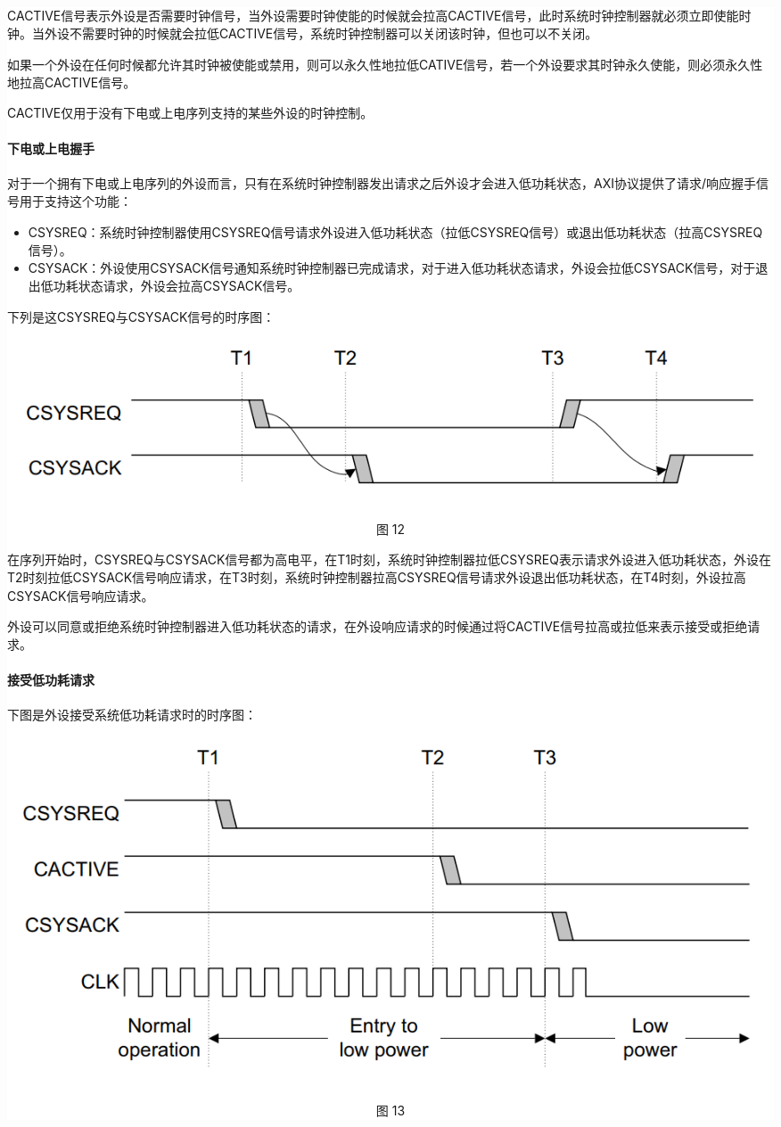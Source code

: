 CACTIVE信号表示外设是否需要时钟信号，当外设需要时钟使能的时候就会拉高CACTIVE信号，此时系统时钟控制器就必须立即使能时钟。当外设不需要时钟的时候就会拉低CACTIVE信号，系统时钟控制器可以关闭该时钟，但也可以不关闭。

如果一个外设在任何时候都允许其时钟被使能或禁用，则可以永久性地拉低CATIVE信号，若一个外设要求其时钟永久使能，则必须永久性地拉高CACTIVE信号。

CACTIVE仅用于没有下电或上电序列支持的某些外设的时钟控制。

#### 下电或上电握手

对于一个拥有下电或上电序列的外设而言，只有在系统时钟控制器发出请求之后外设才会进入低功耗状态，AXI协议提供了请求/响应握手信号用于支持这个功能：

* CSYSREQ：系统时钟控制器使用CSYSREQ信号请求外设进入低功耗状态（拉低CSYSREQ信号）或退出低功耗状态（拉高CSYSREQ信号）。
* CSYSACK：外设使用CSYSACK信号通知系统时钟控制器已完成请求，对于进入低功耗状态请求，外设会拉低CSYSACK信号，对于退出低功耗状态请求，外设会拉高CSYSACK信号。

下列是这CSYSREQ与CSYSACK信号的时序图：

<div align="center"><img src=".\pictures/AXI_pct/12.png" alt="Alt text"><p>图 12</p></div>

在序列开始时，CSYSREQ与CSYSACK信号都为高电平，在T1时刻，系统时钟控制器拉低CSYSREQ表示请求外设进入低功耗状态，外设在T2时刻拉低CSYSACK信号响应请求，在T3时刻，系统时钟控制器拉高CSYSREQ信号请求外设退出低功耗状态，在T4时刻，外设拉高CSYSACK信号响应请求。

外设可以同意或拒绝系统时钟控制器进入低功耗状态的请求，在外设响应请求的时候通过将CACTIVE信号拉高或拉低来表示接受或拒绝请求。

#### 接受低功耗请求

下图是外设接受系统低功耗请求时的时序图：

<div align="center"><img src=".\pictures/AXI_pct/13.png" alt="Alt text"><p>图 13</p></div>

